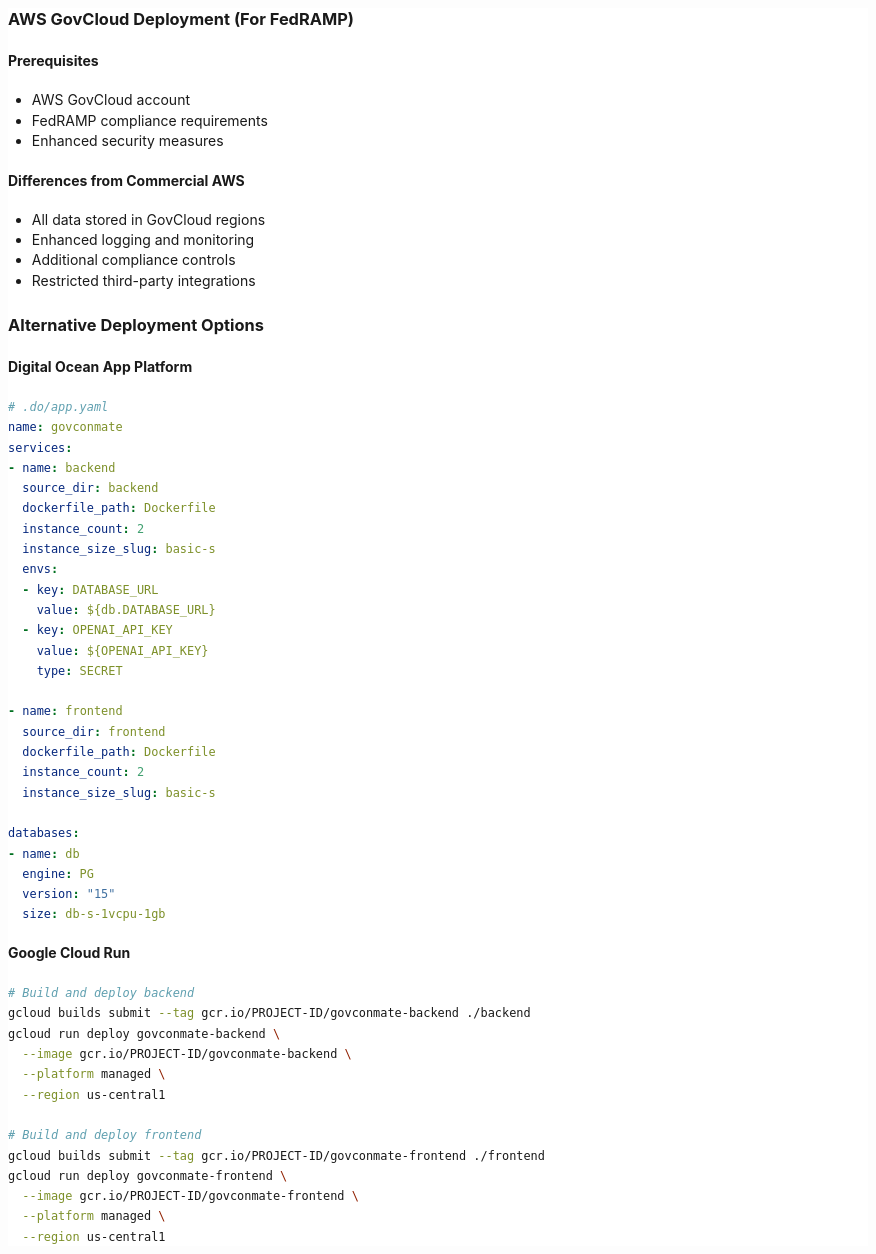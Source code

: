 ### AWS GovCloud Deployment (For FedRAMP)

#### Prerequisites
- AWS GovCloud account
- FedRAMP compliance requirements
- Enhanced security measures

#### Differences from Commercial AWS
- All data stored in GovCloud regions
- Enhanced logging and monitoring
- Additional compliance controls
- Restricted third-party integrations

### Alternative Deployment Options

#### Digital Ocean App Platform
```yaml
# .do/app.yaml
name: govconmate
services:
- name: backend
  source_dir: backend
  dockerfile_path: Dockerfile
  instance_count: 2
  instance_size_slug: basic-s
  envs:
  - key: DATABASE_URL
    value: ${db.DATABASE_URL}
  - key: OPENAI_API_KEY
    value: ${OPENAI_API_KEY}
    type: SECRET

- name: frontend
  source_dir: frontend
  dockerfile_path: Dockerfile
  instance_count: 2
  instance_size_slug: basic-s

databases:
- name: db
  engine: PG
  version: "15"
  size: db-s-1vcpu-1gb
```

#### Google Cloud Run
```bash
# Build and deploy backend
gcloud builds submit --tag gcr.io/PROJECT-ID/govconmate-backend ./backend
gcloud run deploy govconmate-backend \
  --image gcr.io/PROJECT-ID/govconmate-backend \
  --platform managed \
  --region us-central1

# Build and deploy frontend
gcloud builds submit --tag gcr.io/PROJECT-ID/govconmate-frontend ./frontend
gcloud run deploy govconmate-frontend \
  --image gcr.io/PROJECT-ID/govconmate-frontend \
  --platform managed \
  --region us-central1
```
